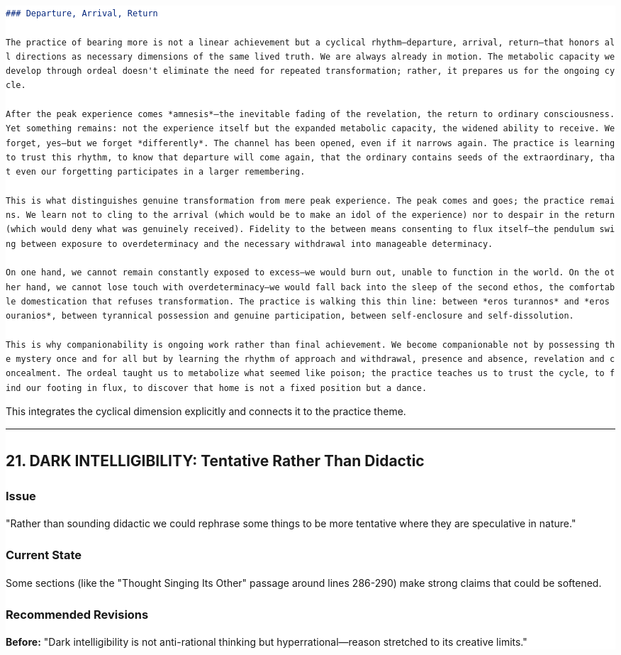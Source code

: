 ```markdown
### Departure, Arrival, Return

The practice of bearing more is not a linear achievement but a cyclical rhythm—departure, arrival, return—that honors all directions as necessary dimensions of the same lived truth. We are always already in motion. The metabolic capacity we develop through ordeal doesn't eliminate the need for repeated transformation; rather, it prepares us for the ongoing cycle.

After the peak experience comes *amnesis*—the inevitable fading of the revelation, the return to ordinary consciousness. Yet something remains: not the experience itself but the expanded metabolic capacity, the widened ability to receive. We forget, yes—but we forget *differently*. The channel has been opened, even if it narrows again. The practice is learning to trust this rhythm, to know that departure will come again, that the ordinary contains seeds of the extraordinary, that even our forgetting participates in a larger remembering.

This is what distinguishes genuine transformation from mere peak experience. The peak comes and goes; the practice remains. We learn not to cling to the arrival (which would be to make an idol of the experience) nor to despair in the return (which would deny what was genuinely received). Fidelity to the between means consenting to flux itself—the pendulum swing between exposure to overdeterminacy and the necessary withdrawal into manageable determinacy.

On one hand, we cannot remain constantly exposed to excess—we would burn out, unable to function in the world. On the other hand, we cannot lose touch with overdeterminacy—we would fall back into the sleep of the second ethos, the comfortable domestication that refuses transformation. The practice is walking this thin line: between *eros turannos* and *eros ouranios*, between tyrannical possession and genuine participation, between self-enclosure and self-dissolution.

This is why companionability is ongoing work rather than final achievement. We become companionable not by possessing the mystery once and for all but by learning the rhythm of approach and withdrawal, presence and absence, revelation and concealment. The ordeal taught us to metabolize what seemed like poison; the practice teaches us to trust the cycle, to find our footing in flux, to discover that home is not a fixed position but a dance.
```

This integrates the cyclical dimension explicitly and connects it to the practice theme.

---

## 21. DARK INTELLIGIBILITY: Tentative Rather Than Didactic

### Issue
"Rather than sounding didactic we could rephrase some things to be more tentative where they are speculative in nature."

### Current State
Some sections (like the "Thought Singing Its Other" passage around lines 286-290) make strong claims that could be softened.

### Recommended Revisions

**Before:** "Dark intelligibility is not anti-rational thinking but hyperrational—reason stretched to its creative limits."
